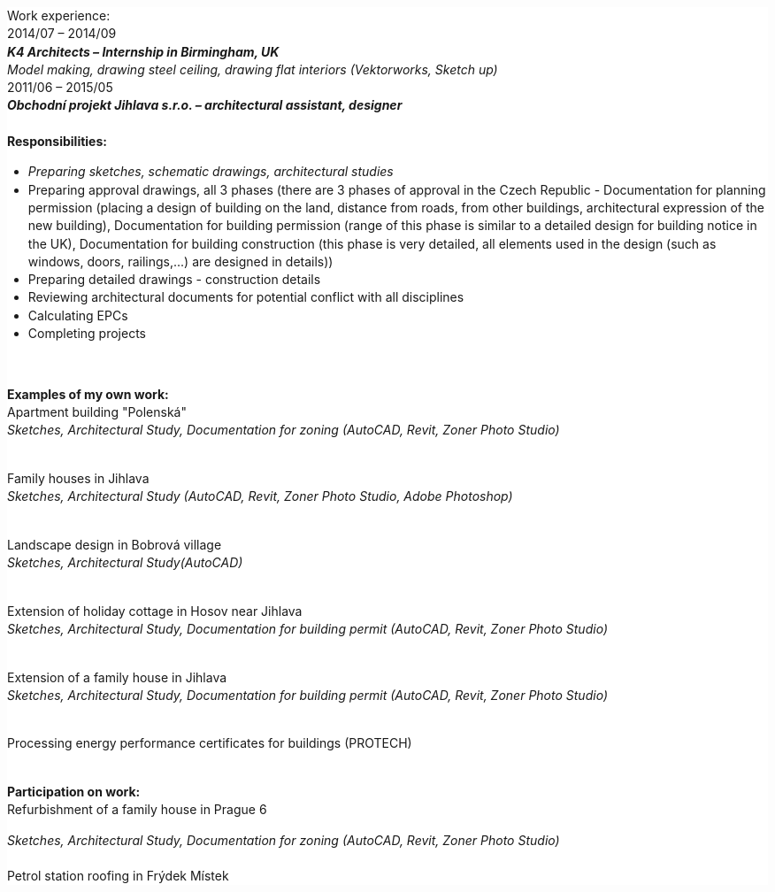 <tr>
  <td>Work experience: <div class="text-right">2014/07 – 2014/09</div></td>
  <td>
   <i><b>K4 Architects – Internship in Birmingham, UK</b></i><br>
   <i>Model making, drawing steel ceiling, drawing flat interiors (Vektorworks, Sketch up)</i>
  </td>
</tr>

<tr>
  <td class="no-border">
   <div class="text-right">2011/06 – 2015/05</div>
  </td>
  <td>
   <i><b>Obchodní projekt Jihlava s.r.o. – architectural assistant, designer</b></i><br><br>
   <b>Responsibilities:</b><br>

   <ul>
   <li><i>Preparing sketches, schematic drawings, architectural studies</i></li>
   <li><div class="text-justify">Preparing approval drawings, all 3 phases (there are 3 phases of approval in the Czech Republic - Documentation for planning permission (placing a design of building on the land, distance from roads, from other buildings, architectural expression of the new building), Documentation for building permission (range of this phase is similar to a detailed design for building notice in the UK), Documentation for building construction (this phase is very detailed, all elements used in the design (such as windows, doors, railings,...) are designed in details)) </div></li>
   <li>Preparing detailed drawings - construction details</li>
   <li>Reviewing architectural documents for potential conflict with all disciplines</li>
   <li>Calculating EPCs</li>
   <li>Completing projects</li>
   </ul><br>

   <b>Examples of my own work:</b><br>
   Apartment building "Polenská" <br>
   <i>Sketches, Architectural Study, Documentation for zoning (AutoCAD, Revit, Zoner Photo Studio) </i><br><br>

   Family houses in Jihlava <br>
   <i>Sketches, Architectural Study (AutoCAD, Revit, Zoner Photo Studio, Adobe Photoshop)</i> <br><br>

   Landscape design in Bobrová village<br>
   <i>Sketches, Architectural Study(AutoCAD)</i> <br><br>

   Extension of holiday cottage in Hosov near Jihlava<br>
   <i>Sketches, Architectural Study, Documentation for building permit (AutoCAD, Revit, Zoner Photo Studio) </i> <br><br>

   Extension of a family house in Jihlava<br>
   <i>Sketches, Architectural Study, Documentation for building permit (AutoCAD, Revit, Zoner Photo Studio) </i> <br><br>

   Processing energy performance certificates for buildings (PROTECH)<br><br>

   <b>Participation on work:</b><br>
   Refurbishment of a family house in Prague 6 <br>

   <i>Sketches, Architectural Study, Documentation for zoning (AutoCAD, Revit, Zoner Photo Studio) </i> <br><br>
   Petrol station roofing in Frýdek Místek<br>
